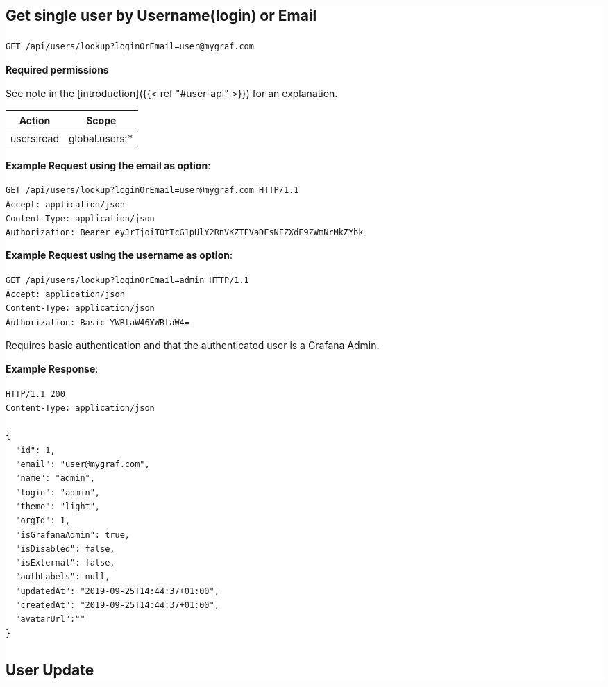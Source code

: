## Get single user by Username(login) or Email

`GET /api/users/lookup?loginOrEmail=user@mygraf.com`

**Required permissions**

See note in the [introduction]({{< ref "#user-api" >}}) for an explanation.

| Action     | Scope           |
| ---------- | --------------- |
| users:read | global.users:\* |

**Example Request using the email as option**:

```http
GET /api/users/lookup?loginOrEmail=user@mygraf.com HTTP/1.1
Accept: application/json
Content-Type: application/json
Authorization: Bearer eyJrIjoiT0tTcG1pUlY2RnVKZTFVaDFsNFZXdE9ZWmNrMkZYbk
```

**Example Request using the username as option**:

```http
GET /api/users/lookup?loginOrEmail=admin HTTP/1.1
Accept: application/json
Content-Type: application/json
Authorization: Basic YWRtaW46YWRtaW4=
```

Requires basic authentication and that the authenticated user is a Grafana Admin.

**Example Response**:

```http
HTTP/1.1 200
Content-Type: application/json

{
  "id": 1,
  "email": "user@mygraf.com",
  "name": "admin",
  "login": "admin",
  "theme": "light",
  "orgId": 1,
  "isGrafanaAdmin": true,
  "isDisabled": false,
  "isExternal": false,
  "authLabels": null,
  "updatedAt": "2019-09-25T14:44:37+01:00",
  "createdAt": "2019-09-25T14:44:37+01:00",
  "avatarUrl":""
}
```

## User Update
